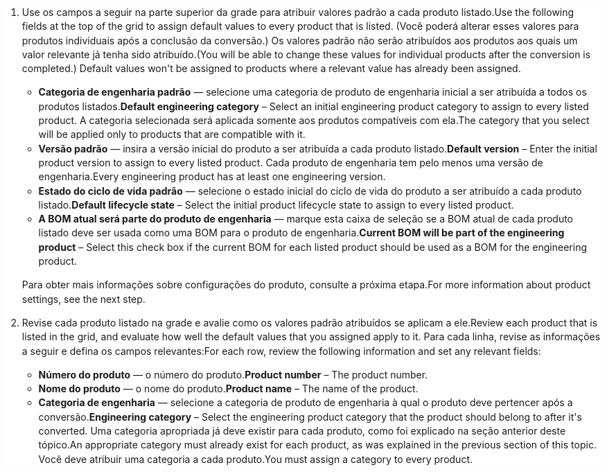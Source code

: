 1. <span data-ttu-id="806cf-155">Use os campos a seguir na parte superior da grade para atribuir valores padrão a cada produto listado.</span><span class="sxs-lookup"><span data-stu-id="806cf-155">Use the following fields at the top of the grid to assign default values to every product that is listed.</span></span> <span data-ttu-id="806cf-156">(Você poderá alterar esses valores para produtos individuais após a conclusão da conversão.) Os valores padrão não serão atribuídos aos produtos aos quais um valor relevante já tenha sido atribuído.</span><span class="sxs-lookup"><span data-stu-id="806cf-156">(You will be able to change these values for individual products after the conversion is completed.) Default values won't be assigned to products where a relevant value has already been assigned.</span></span>

    - <span data-ttu-id="806cf-157">**Categoria de engenharia padrão** — selecione uma categoria de produto de engenharia inicial a ser atribuída a todos os produtos listados.</span><span class="sxs-lookup"><span data-stu-id="806cf-157">**Default engineering category** – Select an initial engineering product category to assign to every listed product.</span></span> <span data-ttu-id="806cf-158">A categoria selecionada será aplicada somente aos produtos compatíveis com ela.</span><span class="sxs-lookup"><span data-stu-id="806cf-158">The category that you select will be applied only to products that are compatible with it.</span></span>
    - <span data-ttu-id="806cf-159">**Versão padrão** — insira a versão inicial do produto a ser atribuída a cada produto listado.</span><span class="sxs-lookup"><span data-stu-id="806cf-159">**Default version** – Enter the initial product version to assign to every listed product.</span></span> <span data-ttu-id="806cf-160">Cada produto de engenharia tem pelo menos uma versão de engenharia.</span><span class="sxs-lookup"><span data-stu-id="806cf-160">Every engineering product has at least one engineering version.</span></span>
    - <span data-ttu-id="806cf-161">**Estado do ciclo de vida padrão** — selecione o estado inicial do ciclo de vida do produto a ser atribuído a cada produto listado.</span><span class="sxs-lookup"><span data-stu-id="806cf-161">**Default lifecycle state** – Select the initial product lifecycle state to assign to every listed product.</span></span>
    - <span data-ttu-id="806cf-162">**A BOM atual será parte do produto de engenharia** — marque esta caixa de seleção se a BOM atual de cada produto listado deve ser usada como uma BOM para o produto de engenharia.</span><span class="sxs-lookup"><span data-stu-id="806cf-162">**Current BOM will be part of the engineering product** – Select this check box if the current BOM for each listed product should be used as a BOM for the engineering product.</span></span>

    <span data-ttu-id="806cf-163">Para obter mais informações sobre configurações do produto, consulte a próxima etapa.</span><span class="sxs-lookup"><span data-stu-id="806cf-163">For more information about product settings, see the next step.</span></span>

1. <span data-ttu-id="806cf-164">Revise cada produto listado na grade e avalie como os valores padrão atribuídos se aplicam a ele.</span><span class="sxs-lookup"><span data-stu-id="806cf-164">Review each product that is listed in the grid, and evaluate how well the default values that you assigned apply to it.</span></span> <span data-ttu-id="806cf-165">Para cada linha, revise as informações a seguir e defina os campos relevantes:</span><span class="sxs-lookup"><span data-stu-id="806cf-165">For each row, review the following information and set any relevant fields:</span></span>

    - <span data-ttu-id="806cf-166">**Número do produto** — o número do produto.</span><span class="sxs-lookup"><span data-stu-id="806cf-166">**Product number** – The product number.</span></span>
    - <span data-ttu-id="806cf-167">**Nome do produto** — o nome do produto.</span><span class="sxs-lookup"><span data-stu-id="806cf-167">**Product name** – The name of the product.</span></span>
    - <span data-ttu-id="806cf-168">**Categoria de engenharia** — selecione a categoria de produto de engenharia à qual o produto deve pertencer após a conversão.</span><span class="sxs-lookup"><span data-stu-id="806cf-168">**Engineering category** – Select the engineering product category that the product should belong to after it's converted.</span></span> <span data-ttu-id="806cf-169">Uma categoria apropriada já deve existir para cada produto, como foi explicado na seção anterior deste tópico.</span><span class="sxs-lookup"><span data-stu-id="806cf-169">An appropriate category must already exist for each product, as was explained in the previous section of this topic.</span></span> <span data-ttu-id="806cf-170">Você deve atribuir uma categoria a cada produto.</span><span class="sxs-lookup"><span data-stu-id="806cf-170">You must assign a category to every product.</span></span>